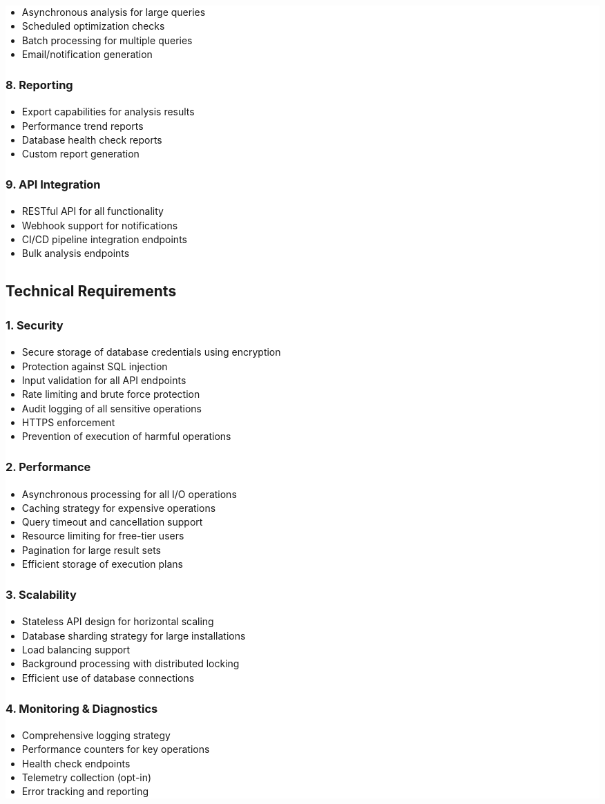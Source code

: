 - Asynchronous analysis for large queries
- Scheduled optimization checks
- Batch processing for multiple queries
- Email/notification generation

### 8. Reporting

- Export capabilities for analysis results
- Performance trend reports
- Database health check reports
- Custom report generation

### 9. API Integration

- RESTful API for all functionality
- Webhook support for notifications
- CI/CD pipeline integration endpoints
- Bulk analysis endpoints

## Technical Requirements

### 1. Security

- Secure storage of database credentials using encryption
- Protection against SQL injection
- Input validation for all API endpoints
- Rate limiting and brute force protection
- Audit logging of all sensitive operations
- HTTPS enforcement
- Prevention of execution of harmful operations

### 2. Performance

- Asynchronous processing for all I/O operations
- Caching strategy for expensive operations
- Query timeout and cancellation support
- Resource limiting for free-tier users
- Pagination for large result sets
- Efficient storage of execution plans

### 3. Scalability

- Stateless API design for horizontal scaling
- Database sharding strategy for large installations
- Load balancing support
- Background processing with distributed locking
- Efficient use of database connections

### 4. Monitoring & Diagnostics

- Comprehensive logging strategy
- Performance counters for key operations
- Health check endpoints
- Telemetry collection (opt-in)
- Error tracking and reporting
